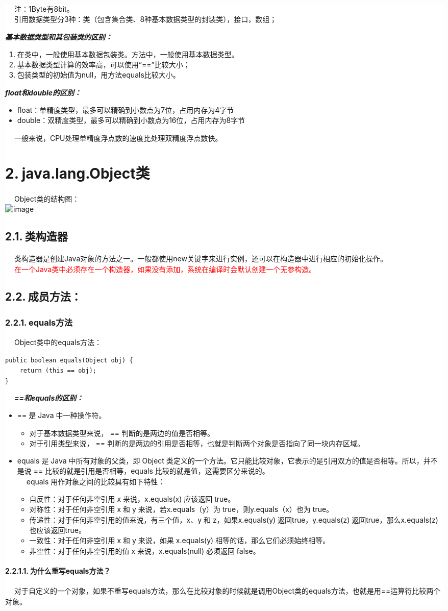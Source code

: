 &emsp; 注：1Byte有8bit。  
&emsp; 引用数据类型分3种：类（包含集合类、8种基本数据类型的封装类），接口，数组；  

***基本数据类型和其包装类的区别：***   
1. 在类中，一般使用基本数据包装类。方法中，一般使用基本数据类型。   
2. 基本数据类型计算的效率高，可以使用“==”比较大小；  
3. 包装类型的初始值为null，用方法equals比较大小。  

***float和double的区别：***   
* float：单精度类型，最多可以精确到小数点为7位，占用内存为4字节  
* double：双精度类型，最多可以精确到小数点为16位，占用内存为8字节  


&emsp; 一般来说，CPU处理单精度浮点数的速度比处理双精度浮点数快。  

# 2. java.lang.Object类  
&emsp; Object类的结构图：  
![image](https://gitee.com/wt1814/pic-host/raw/master/images/java/java/java-1.png)  

## 2.1. 类构造器
&emsp; 类构造器是创建Java对象的方法之一。一般都使用new关键字来进行实例，还可以在构造器中进行相应的初始化操作。  
&emsp; <font color = "red">在一个Java类中必须存在一个构造器，如果没有添加，系统在编译时会默认创建一个无参构造。</font>  

## 2.2. 成员方法：  

### 2.2.1. equals方法  
&emsp; Object类中的equals方法：  

```
public boolean equals(Object obj) {
    return (this == obj);
}
```


&emsp; ***==和equals的区别：***  
*  == 是 Java 中一种操作符。  
    * 对于基本数据类型来说， == 判断的是两边的值是否相等。  
    * 对于引用类型来说， == 判断的是两边的引用是否相等，也就是判断两个对象是否指向了同一块内存区域。  
* equals 是 Java 中所有对象的父类，即 Object 类定义的一个方法。它只能比较对象，它表示的是引用双方的值是否相等。所以，并不是说 == 比较的就是引用是否相等，equals 比较的就是值，这需要区分来说的。  
    &emsp; equals 用作对象之间的比较具有如下特性：  

    * 自反性：对于任何非空引用 x 来说，x.equals(x) 应该返回 true。  
    * 对称性：对于任何非空引用 x 和 y 来说，若x.equals（y）为 true，则y.equals（x）也为 true。  
    * 传递性：对于任何非空引用的值来说，有三个值，x、y 和 z，如果x.equals(y) 返回true，y.equals(z) 返回true，那么x.equals(z) 也应该返回true。  
    * 一致性：对于任何非空引用 x 和 y 来说，如果 x.equals(y) 相等的话，那么它们必须始终相等。  
    * 非空性：对于任何非空引用的值 x 来说，x.equals(null) 必须返回 false。  

#### 2.2.1.1. 为什么重写equals方法？
&emsp; 对于自定义的一个对象，如果不重写equals方法，那么在比较对象的时候就是调用Object类的equals方法，也就是用==运算符比较两个对象。  

